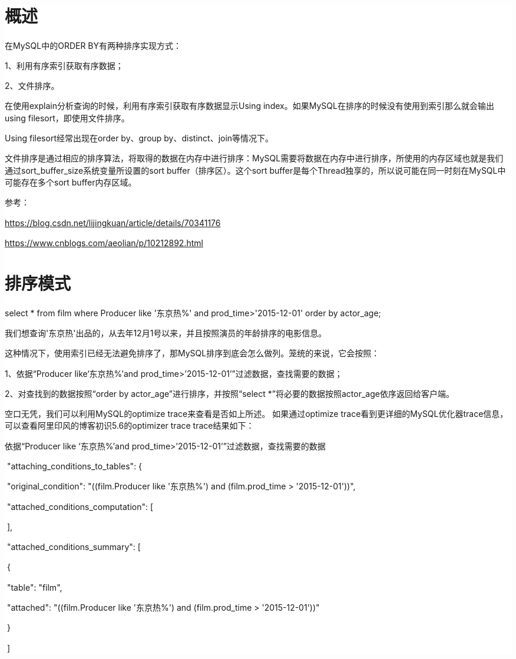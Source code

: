 # 概述

在MySQL中的ORDER BY有两种排序实现方式：

1、利用有序索引获取有序数据；

2、文件排序。

在使用explain分析查询的时候，利用有序索引获取有序数据显示Using index。如果MySQL在排序的时候没有使用到索引那么就会输出using filesort，即使用文件排序。

Using filesort经常出现在order by、group by、distinct、join等情况下。

 

文件排序是通过相应的排序算法，将取得的数据在内存中进行排序：MySQL需要将数据在内存中进行排序，所使用的内存区域也就是我们通过sort_buffer_size系统变量所设置的sort buffer（排序区）。这个sort buffer是每个Thread独享的，所以说可能在同一时刻在MySQL中可能存在多个sort buffer内存区域。

参考：

https://blog.csdn.net/lijingkuan/article/details/70341176

https://www.cnblogs.com/aeolian/p/10212892.html

 

# 排序模式

select * from film where Producer like '东京热%' and prod_time>'2015-12-01' order by actor_age;

我们想查询'东京热'出品的，从去年12月1号以来，并且按照演员的年龄排序的电影信息。

这种情况下，使用索引已经无法避免排序了，那MySQL排序到底会怎么做列。笼统的来说，它会按照：

1、依据“Producer like‘东京热%’and prod_time>’2015-12-01’”过滤数据，查找需要的数据；

2、对查找到的数据按照“order by actor_age”进行排序，并按照“select *”将必要的数据按照actor_age依序返回给客户端。

空口无凭，我们可以利用MySQL的optimize trace来查看是否如上所述。 如果通过optimize trace看到更详细的MySQL优化器trace信息，可以查看阿里印风的博客初识5.6的optimizer trace trace结果如下：

依据“Producer like ‘东京热%’and prod_time>’2015-12-01’”过滤数据，查找需要的数据

​      "attaching_conditions_to_tables": {

​       "original_condition": "((film.Producer like '东京热%') and (film.prod_time > '2015-12-01'))",

​       "attached_conditions_computation": [

​       ],

​       "attached_conditions_summary": [

​        {

​         "table": "film",

​         "attached": "((film.Producer like '东京热%') and (film.prod_time > '2015-12-01'))"

​        }

​       ]
